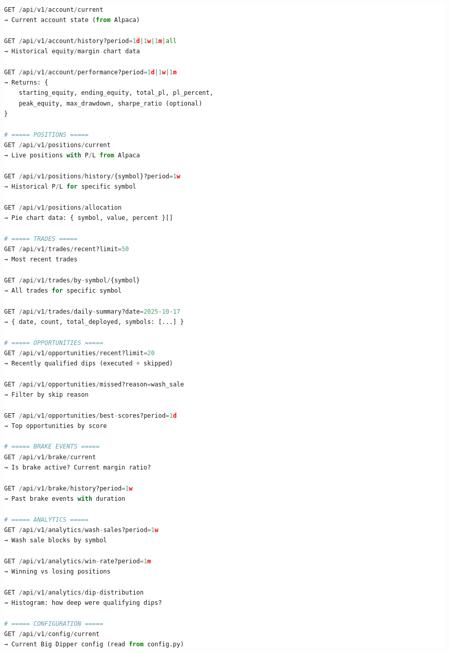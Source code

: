 ```python
GET /api/v1/account/current
→ Current account state (from Alpaca)

GET /api/v1/account/history?period=1d|1w|1m|all
→ Historical equity/margin chart data

GET /api/v1/account/performance?period=1d|1w|1m
→ Returns: {
    starting_equity, ending_equity, total_pl, pl_percent,
    peak_equity, max_drawdown, sharpe_ratio (optional)
}

# ===== POSITIONS =====
GET /api/v1/positions/current
→ Live positions with P/L from Alpaca

GET /api/v1/positions/history/{symbol}?period=1w
→ Historical P/L for specific symbol

GET /api/v1/positions/allocation
→ Pie chart data: { symbol, value, percent }[]

# ===== TRADES =====
GET /api/v1/trades/recent?limit=50
→ Most recent trades

GET /api/v1/trades/by-symbol/{symbol}
→ All trades for specific symbol

GET /api/v1/trades/daily-summary?date=2025-10-17
→ { date, count, total_deployed, symbols: [...] }

# ===== OPPORTUNITIES =====
GET /api/v1/opportunities/recent?limit=20
→ Recently qualified dips (executed + skipped)

GET /api/v1/opportunities/missed?reason=wash_sale
→ Filter by skip reason

GET /api/v1/opportunities/best-scores?period=1d
→ Top opportunities by score

# ===== BRAKE EVENTS =====
GET /api/v1/brake/current
→ Is brake active? Current margin ratio?

GET /api/v1/brake/history?period=1w
→ Past brake events with duration

# ===== ANALYTICS =====
GET /api/v1/analytics/wash-sales?period=1w
→ Wash sale blocks by symbol

GET /api/v1/analytics/win-rate?period=1m
→ Winning vs losing positions

GET /api/v1/analytics/dip-distribution
→ Histogram: how deep were qualifying dips?

# ===== CONFIGURATION =====
GET /api/v1/config/current
→ Current Big Dipper config (read from config.py)

```